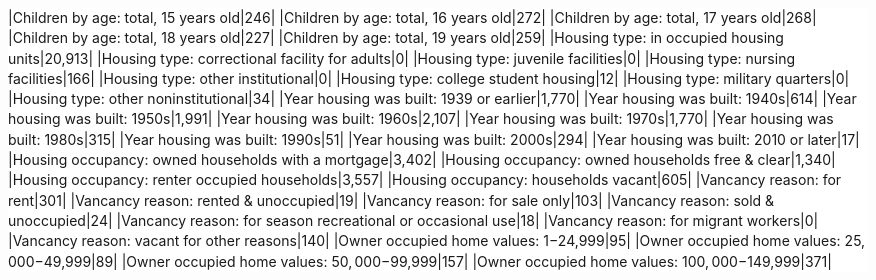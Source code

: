|Children by age: total, 15 years old|246|
|Children by age: total, 16 years old|272|
|Children by age: total, 17 years old|268|
|Children by age: total, 18 years old|227|
|Children by age: total, 19 years old|259|
|Housing type: in occupied housing units|20,913|
|Housing type: correctional facility for adults|0|
|Housing type: juvenile facilities|0|
|Housing type: nursing facilities|166|
|Housing type: other institutional|0|
|Housing type: college student housing|12|
|Housing type: military quarters|0|
|Housing type: other noninstitutional|34|
|Year housing was built: 1939 or earlier|1,770|
|Year housing was built: 1940s|614|
|Year housing was built: 1950s|1,991|
|Year housing was built: 1960s|2,107|
|Year housing was built: 1970s|1,770|
|Year housing was built: 1980s|315|
|Year housing was built: 1990s|51|
|Year housing was built: 2000s|294|
|Year housing was built: 2010 or later|17|
|Housing occupancy: owned households with a mortgage|3,402|
|Housing occupancy: owned households free & clear|1,340|
|Housing occupancy: renter occupied households|3,557|
|Housing occupancy: households vacant|605|
|Vancancy reason: for rent|301|
|Vancancy reason: rented & unoccupied|19|
|Vancancy reason: for sale only|103|
|Vancancy reason: sold & unoccupied|24|
|Vancancy reason: for season recreational or occasional use|18|
|Vancancy reason: for migrant workers|0|
|Vancancy reason: vacant for other reasons|140|
|Owner occupied home values: $1-$24,999|95|
|Owner occupied home values: $25,000-$49,999|89|
|Owner occupied home values: $50,000-$99,999|157|
|Owner occupied home values: $100,000-$149,999|371|